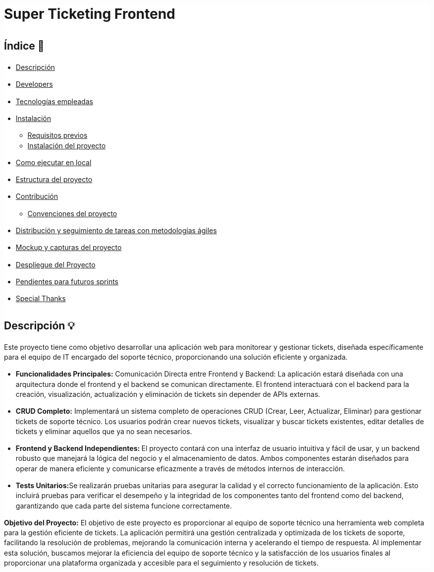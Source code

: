 # Super Ticketing Frontend 

## Índice 📝

- [Descripción](#descripción-)
- [Developers](#developers-)
- [Tecnologías empleadas](#tecnologías-empleadas-en-el-front-)
- [Instalación](#instalación-)
  - [Requisitos previos](#requisitos-previos)
  - [Instalación del proyecto](#instalación-del-proyecto)
- [Como ejecutar en local](#como-ejecutar-en-local️)
- [Estructura del proyecto](#estructura-del-proyecto-)

- [Contribución](#contribución-)
  - [Convenciones del proyecto](#convención-de-codificaciónen-ticketing)

- [Distribución y seguimiento de tareas con metodologías ágiles](#distribución-y-seguimiento-de-tareas-con-metodologías-ágiles-)
- [Mockup y capturas del proyecto](#mockup-y-capturas-de-pantalla-)
- [Despliegue del Proyecto](#Despliegue-del-Proyect-)
- [Pendientes para futuros sprints](#Pendientes-para-futuros-Sprints-)
- [Special Thanks](#special-thanks-)

## Descripción 💡

Este proyecto tiene como objetivo desarrollar una aplicación web para monitorear y gestionar tickets, diseñada específicamente para el equipo de IT encargado del soporte técnico, proporcionando una solución eficiente y organizada.

- <b>Funcionalidades Principales:</b>
Comunicación Directa entre Frontend y Backend: La aplicación estará diseñada con una arquitectura donde el frontend y el backend se comunican directamente. El frontend interactuará con el backend para la creación, visualización, actualización y eliminación de tickets sin depender de APIs externas.

- <b>CRUD Completo:</b> Implementará un sistema completo de operaciones CRUD (Crear, Leer, Actualizar, Eliminar) para gestionar tickets de soporte técnico. Los usuarios podrán crear nuevos tickets, visualizar y buscar tickets existentes, editar detalles de tickets y eliminar aquellos que ya no sean necesarios.
- <b>Frontend y Backend Independientes: </b>El proyecto contará con una interfaz de usuario intuitiva y fácil de usar, y un backend robusto que manejará la lógica del negocio y el almacenamiento de datos. Ambos componentes estarán diseñados para operar de manera eficiente y comunicarse eficazmente a través de métodos internos de interacción.

- <b>Tests Unitarios:</b>Se realizarán pruebas unitarias para asegurar la calidad y el correcto funcionamiento de la aplicación. Esto incluirá pruebas para verificar el desempeño y la integridad de los componentes tanto del frontend como del backend, garantizando que cada parte del sistema funcione correctamente.

<b>Objetivo del Proyecto:</b>
El objetivo de este proyecto es proporcionar al equipo de soporte técnico una herramienta web completa para la gestión eficiente de tickets. La aplicación permitirá una gestión centralizada y optimizada de los tickets de soporte, facilitando la resolución de problemas, mejorando la comunicación interna y acelerando el tiempo de respuesta. Al implementar esta solución, buscamos mejorar la eficiencia del equipo de soporte técnico y la satisfacción de los usuarios finales al proporcionar una plataforma organizada y accesible para el seguimiento y resolución de tickets.

